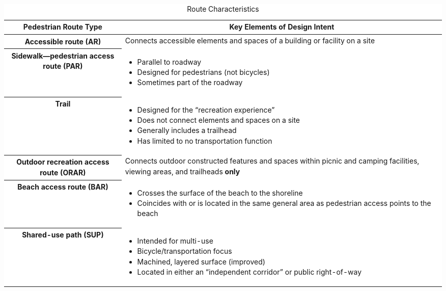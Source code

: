 <table class="usa-table">
    <caption>Route Characteristics</caption>
    <thead>
        <tr>
        <th>Pedestrian Route Type</th>
        <th>Key Elements of Design Intent</th>
        </tr>
    </thead>
<tbody>
<tr>
<th>Accessible route (AR)</th>
<td>Connects accessible elements and spaces of a building or facility on a site</td>
</tr>
<tr>
<th>Sidewalk—pedestrian access route (PAR)</th>
<td>
<ul>
<li>Parallel to roadway</li>
<li>Designed for pedestrians (not bicycles)</li>
<li>Sometimes part of the roadway</li>
</ul>
</td>
</tr>
<tr>
<th>Trail</th>
<td>
<ul>
<li>Designed for the “recreation experience”</li>
<li>Does not connect elements and spaces on a site</li>
<li>Generally includes a trailhead</li>
<li>Has limited to no transportation function</li>
</ul>
</td>
</tr>
<tr>
<th>Outdoor recreation access route (ORAR)</th>
<td>Connects outdoor constructed features and spaces within picnic and camping facilities, viewing areas, and trailheads <strong>only</strong></td>
</tr>
<tr>
<th>Beach access route (BAR)</th>
<td>
<ul>
<li>Crosses the surface of the beach to the shoreline</li>
<li>Coincides with or is located in the same general area as pedestrian access points to the beach</li>
</ul>
</td>
</tr>
<tr>
<th>Shared-use path (SUP)</th>
<td>
<ul>
<li>Intended for multi-use</li>
<li>Bicycle/transportation focus</li>
<li>Machined, layered surface (improved)</li>
<li>Located in either an “independent corridor” or public right-of-way</li>
</ul>
</td>
</tr>
</tbody>
</table>
